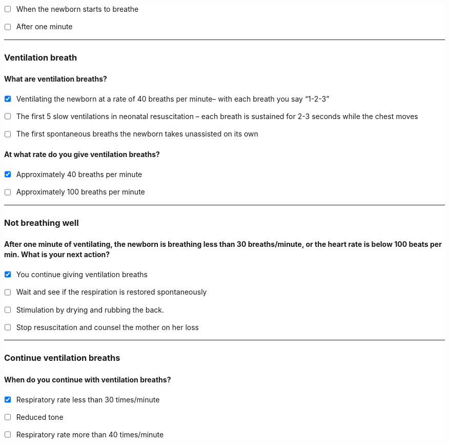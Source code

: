 - [ ] When the newborn starts to breathe

- [ ] After one minute




---

### Ventilation breath

#### What are ventilation breaths?

- [x] Ventilating the newborn at a rate of 40 breaths per minute– with each breath you say “1-2-3” 

- [ ] The first 5 slow ventilations in neonatal resuscitation – each breath is sustained for 2-3 seconds while the chest moves

- [ ] The first spontaneous breaths the newborn takes unassisted on its own




#### At what rate do you give ventilation breaths?

- [x] Approximately 40 breaths per minute

- [ ] Approximately 100 breaths per minute




---

### Not breathing well

#### After one minute of ventilating, the newborn is breathing less than 30 breaths/minute, or the heart rate is below 100 beats per min. What is your next action? 

- [x] You continue giving ventilation breaths

- [ ] Wait and see if the respiration is restored spontaneously

- [ ] Stimulation by drying and rubbing the back. 

- [ ] Stop resuscitation and counsel the mother on her loss




---

### Continue ventilation breaths

#### When do you continue with ventilation breaths?

- [x] Respiratory rate less than 30 times/minute

- [ ] Reduced tone

- [ ] Respiratory rate more than 40 times/minute
